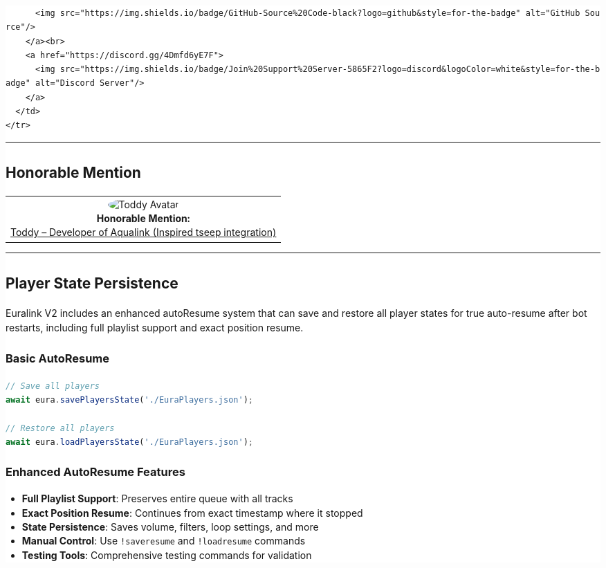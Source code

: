           <img src="https://img.shields.io/badge/GitHub-Source%20Code-black?logo=github&style=for-the-badge" alt="GitHub Source"/>
        </a><br>
        <a href="https://discord.gg/4Dmfd6yE7F">
          <img src="https://img.shields.io/badge/Join%20Support%20Server-5865F2?logo=discord&logoColor=white&style=for-the-badge" alt="Discord Server"/>
        </a>
      </td>
    </tr>
  </table>
</div>

---

## Honorable Mention

<div style="text-align: center;">
  <table style="margin: 0 auto;">
    <tr>
      <td style="text-align: center;">
        <img src="https://avatars.githubusercontent.com/u/86982643?v=4" alt="Toddy Avatar" width="64" height="64" style="border-radius: 50%;"><br>
        <strong>Honorable Mention:</strong><br>
        <a href="https://github.com/ToddyTheNoobDud" target="_blank" rel="noopener noreferrer">
          Toddy – Developer of Aqualink (Inspired tseep integration)
        </a>
      </td>
    </tr>
  </table>
</div>

---

## Player State Persistence

Euralink V2 includes an enhanced autoResume system that can save and restore all player states for true auto-resume after bot restarts, including full playlist support and exact position resume.

### Basic AutoResume

```js
// Save all players
await eura.savePlayersState('./EuraPlayers.json');

// Restore all players
await eura.loadPlayersState('./EuraPlayers.json');
```

### Enhanced AutoResume Features

- **Full Playlist Support**: Preserves entire queue with all tracks
- **Exact Position Resume**: Continues from exact timestamp where it stopped
- **State Persistence**: Saves volume, filters, loop settings, and more
- **Manual Control**: Use `!saveresume` and `!loadresume` commands
- **Testing Tools**: Comprehensive testing commands for validation
